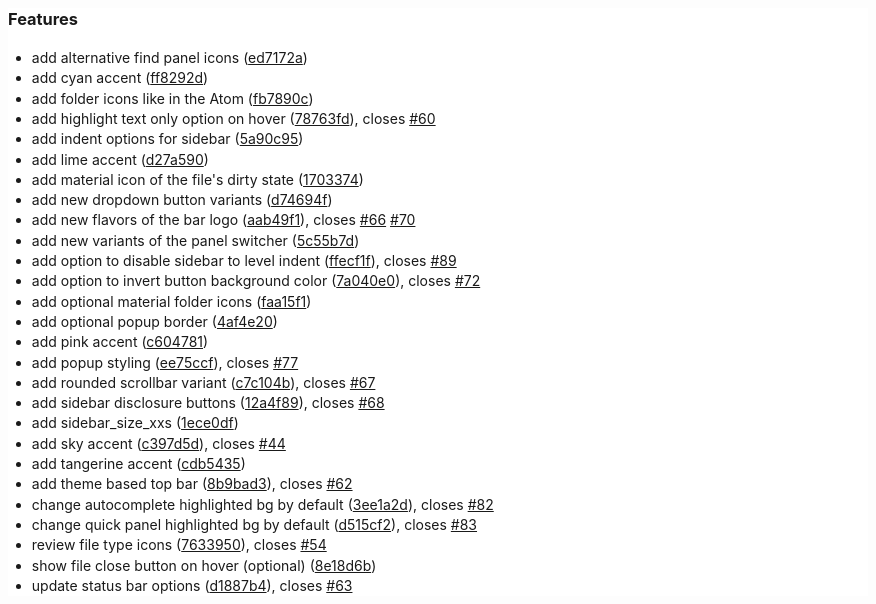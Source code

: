 
### Features

* add alternative find panel icons ([ed7172a](https://github.com/karmicdude/sublime-boxy/commit/ed7172a))
* add cyan accent ([ff8292d](https://github.com/karmicdude/sublime-boxy/commit/ff8292d))
* add folder icons like in the Atom ([fb7890c](https://github.com/karmicdude/sublime-boxy/commit/fb7890c))
* add highlight text only option on hover ([78763fd](https://github.com/karmicdude/sublime-boxy/commit/78763fd)), closes [#60](https://github.com/karmicdude/sublime-boxy/issues/60)
* add indent options for sidebar ([5a90c95](https://github.com/karmicdude/sublime-boxy/commit/5a90c95))
* add lime accent ([d27a590](https://github.com/karmicdude/sublime-boxy/commit/d27a590))
* add material icon of the file's dirty state ([1703374](https://github.com/karmicdude/sublime-boxy/commit/1703374))
* add new dropdown button variants ([d74694f](https://github.com/karmicdude/sublime-boxy/commit/d74694f))
* add new flavors of the bar logo ([aab49f1](https://github.com/karmicdude/sublime-boxy/commit/aab49f1)), closes [#66](https://github.com/karmicdude/sublime-boxy/issues/66) [#70](https://github.com/karmicdude/sublime-boxy/issues/70)
* add new variants of the panel switcher ([5c55b7d](https://github.com/karmicdude/sublime-boxy/commit/5c55b7d))
* add option to disable sidebar to level indent ([ffecf1f](https://github.com/karmicdude/sublime-boxy/commit/ffecf1f)), closes [#89](https://github.com/karmicdude/sublime-boxy/issues/89)
* add option to invert button background color ([7a040e0](https://github.com/karmicdude/sublime-boxy/commit/7a040e0)), closes [#72](https://github.com/karmicdude/sublime-boxy/issues/72)
* add optional material folder icons ([faa15f1](https://github.com/karmicdude/sublime-boxy/commit/faa15f1))
* add optional popup border ([4af4e20](https://github.com/karmicdude/sublime-boxy/commit/4af4e20))
* add pink accent ([c604781](https://github.com/karmicdude/sublime-boxy/commit/c604781))
* add popup styling ([ee75ccf](https://github.com/karmicdude/sublime-boxy/commit/ee75ccf)), closes [#77](https://github.com/karmicdude/sublime-boxy/issues/77)
* add rounded scrollbar variant ([c7c104b](https://github.com/karmicdude/sublime-boxy/commit/c7c104b)), closes [#67](https://github.com/karmicdude/sublime-boxy/issues/67)
* add sidebar disclosure buttons ([12a4f89](https://github.com/karmicdude/sublime-boxy/commit/12a4f89)), closes [#68](https://github.com/karmicdude/sublime-boxy/issues/68)
* add sidebar_size_xxs ([1ece0df](https://github.com/karmicdude/sublime-boxy/commit/1ece0df))
* add sky accent ([c397d5d](https://github.com/karmicdude/sublime-boxy/commit/c397d5d)), closes [#44](https://github.com/karmicdude/sublime-boxy/issues/44)
* add tangerine accent ([cdb5435](https://github.com/karmicdude/sublime-boxy/commit/cdb5435))
* add theme based top bar ([8b9bad3](https://github.com/karmicdude/sublime-boxy/commit/8b9bad3)), closes [#62](https://github.com/karmicdude/sublime-boxy/issues/62)
* change autocomplete highlighted bg by default ([3ee1a2d](https://github.com/karmicdude/sublime-boxy/commit/3ee1a2d)), closes [#82](https://github.com/karmicdude/sublime-boxy/issues/82)
* change quick panel highlighted bg by default ([d515cf2](https://github.com/karmicdude/sublime-boxy/commit/d515cf2)), closes [#83](https://github.com/karmicdude/sublime-boxy/issues/83)
* review file type icons ([7633950](https://github.com/karmicdude/sublime-boxy/commit/7633950)), closes [#54](https://github.com/karmicdude/sublime-boxy/issues/54)
* show file close button on hover (optional) ([8e18d6b](https://github.com/karmicdude/sublime-boxy/commit/8e18d6b))
* update status bar options ([d1887b4](https://github.com/karmicdude/sublime-boxy/commit/d1887b4)), closes [#63](https://github.com/karmicdude/sublime-boxy/issues/63)
